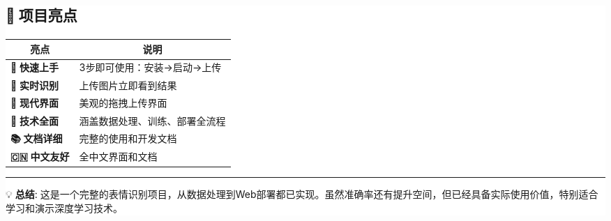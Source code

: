 ## 🎉 项目亮点

| 亮点 | 说明 |
|------|------|
| **🚀 快速上手** | 3步即可使用：安装→启动→上传 |
| **🎯 实时识别** | 上传图片立即看到结果 |
| **📱 现代界面** | 美观的拖拽上传界面 |
| **🔧 技术全面** | 涵盖数据处理、训练、部署全流程 |
| **📚 文档详细** | 完整的使用和开发文档 |
| **🇨🇳 中文友好** | 全中文界面和文档 |

---

💡 **总结**: 这是一个完整的表情识别项目，从数据处理到Web部署都已实现。虽然准确率还有提升空间，但已经具备实际使用价值，特别适合学习和演示深度学习技术。 